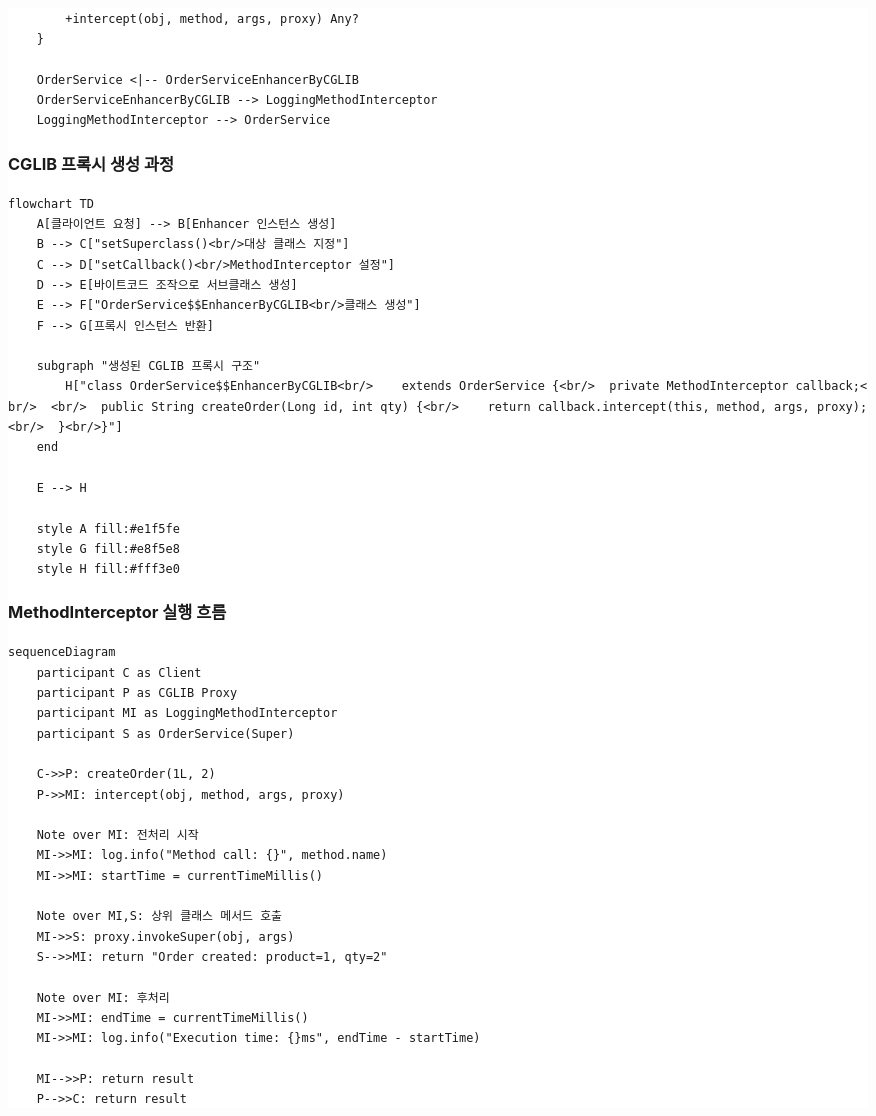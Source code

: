 ```mermaid
        +intercept(obj, method, args, proxy) Any?
    }
    
    OrderService <|-- OrderServiceEnhancerByCGLIB
    OrderServiceEnhancerByCGLIB --> LoggingMethodInterceptor
    LoggingMethodInterceptor --> OrderService
```

### CGLIB 프록시 생성 과정

```mermaid
flowchart TD
    A[클라이언트 요청] --> B[Enhancer 인스턴스 생성]
    B --> C["setSuperclass()<br/>대상 클래스 지정"]
    C --> D["setCallback()<br/>MethodInterceptor 설정"]
    D --> E[바이트코드 조작으로 서브클래스 생성]
    E --> F["OrderService$$EnhancerByCGLIB<br/>클래스 생성"]
    F --> G[프록시 인스턴스 반환]
    
    subgraph "생성된 CGLIB 프록시 구조"
        H["class OrderService$$EnhancerByCGLIB<br/>    extends OrderService {<br/>  private MethodInterceptor callback;<br/>  <br/>  public String createOrder(Long id, int qty) {<br/>    return callback.intercept(this, method, args, proxy);<br/>  }<br/>}"]
    end
    
    E --> H
    
    style A fill:#e1f5fe
    style G fill:#e8f5e8
    style H fill:#fff3e0
```

### MethodInterceptor 실행 흐름

```mermaid
sequenceDiagram
    participant C as Client
    participant P as CGLIB Proxy
    participant MI as LoggingMethodInterceptor
    participant S as OrderService(Super)
    
    C->>P: createOrder(1L, 2)
    P->>MI: intercept(obj, method, args, proxy)
    
    Note over MI: 전처리 시작
    MI->>MI: log.info("Method call: {}", method.name)
    MI->>MI: startTime = currentTimeMillis()
    
    Note over MI,S: 상위 클래스 메서드 호출
    MI->>S: proxy.invokeSuper(obj, args)
    S-->>MI: return "Order created: product=1, qty=2"
    
    Note over MI: 후처리
    MI->>MI: endTime = currentTimeMillis()
    MI->>MI: log.info("Execution time: {}ms", endTime - startTime)
    
    MI-->>P: return result
    P-->>C: return result
```
